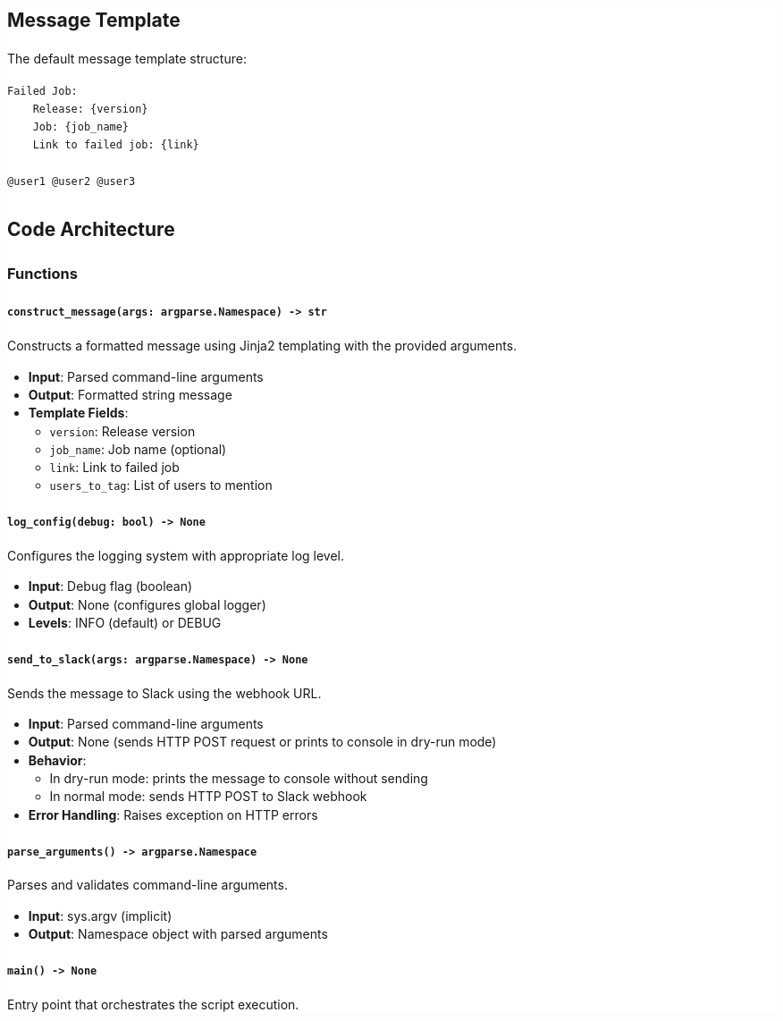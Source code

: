 ## Message Template

The default message template structure:

```
Failed Job:
    Release: {version}
    Job: {job_name}
    Link to failed job: {link}

@user1 @user2 @user3
```

## Code Architecture

### Functions

#### `construct_message(args: argparse.Namespace) -> str`
Constructs a formatted message using Jinja2 templating with the provided arguments.

- **Input**: Parsed command-line arguments
- **Output**: Formatted string message
- **Template Fields**: 
  - `version`: Release version
  - `job_name`: Job name (optional)
  - `link`: Link to failed job
  - `users_to_tag`: List of users to mention

#### `log_config(debug: bool) -> None`
Configures the logging system with appropriate log level.

- **Input**: Debug flag (boolean)
- **Output**: None (configures global logger)
- **Levels**: INFO (default) or DEBUG

#### `send_to_slack(args: argparse.Namespace) -> None`
Sends the message to Slack using the webhook URL.

- **Input**: Parsed command-line arguments
- **Output**: None (sends HTTP POST request or prints to console in dry-run mode)
- **Behavior**: 
  - In dry-run mode: prints the message to console without sending
  - In normal mode: sends HTTP POST to Slack webhook
- **Error Handling**: Raises exception on HTTP errors

#### `parse_arguments() -> argparse.Namespace`
Parses and validates command-line arguments.

- **Input**: sys.argv (implicit)
- **Output**: Namespace object with parsed arguments

#### `main() -> None`
Entry point that orchestrates the script execution.
